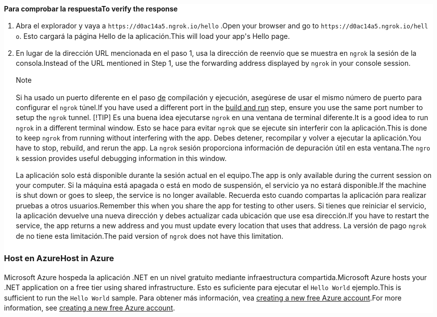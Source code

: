 <span data-ttu-id="80f37-152">**Para comprobar la respuesta**</span><span class="sxs-lookup"><span data-stu-id="80f37-152">**To verify the response**</span></span>

1. <span data-ttu-id="80f37-153">Abra el explorador y vaya a `https://d0ac14a5.ngrok.io/hello` .</span><span class="sxs-lookup"><span data-stu-id="80f37-153">Open your browser and go to `https://d0ac14a5.ngrok.io/hello`.</span></span> <span data-ttu-id="80f37-154">Esto cargará la página Hello de la aplicación.</span><span class="sxs-lookup"><span data-stu-id="80f37-154">This will load your app's Hello page.</span></span>
1. <span data-ttu-id="80f37-155">En lugar de la dirección URL mencionada en el paso 1, usa la dirección de reenvío que se muestra en `ngrok` la sesión de la consola.</span><span class="sxs-lookup"><span data-stu-id="80f37-155">Instead of the URL mentioned in Step 1, use the forwarding address displayed by `ngrok` in your console session.</span></span>
    > [!NOTE]
    > <span data-ttu-id="80f37-156">Si ha usado un puerto diferente en el paso [de](#build-and-run-the-sample) compilación y ejecución, asegúrese de usar el mismo número de puerto para configurar el `ngrok` túnel.</span><span class="sxs-lookup"><span data-stu-id="80f37-156">If you have used a different port in the [build and run](#build-and-run-the-sample) step, ensure you use the same port number to setup the `ngrok` tunnel.</span></span>
    > [!TIP]
    > <span data-ttu-id="80f37-157">Es una buena idea ejecutarse `ngrok` en una ventana de terminal diferente.</span><span class="sxs-lookup"><span data-stu-id="80f37-157">It is a good idea to run `ngrok` in a different terminal window.</span></span> <span data-ttu-id="80f37-158">Esto se hace para evitar `ngrok` que se ejecute sin interferir con la aplicación.</span><span class="sxs-lookup"><span data-stu-id="80f37-158">This is done to keep `ngrok` from running without interfering with the app.</span></span> <span data-ttu-id="80f37-159">Debes detener, recompilar y volver a ejecutar la aplicación.</span><span class="sxs-lookup"><span data-stu-id="80f37-159">You have to stop, rebuild, and rerun the app.</span></span> <span data-ttu-id="80f37-160">La `ngrok` sesión proporciona información de depuración útil en esta ventana.</span><span class="sxs-lookup"><span data-stu-id="80f37-160">The `ngrok` session provides useful debugging information in this window.</span></span>

    <span data-ttu-id="80f37-161">La aplicación solo está disponible durante la sesión actual en el equipo.</span><span class="sxs-lookup"><span data-stu-id="80f37-161">The app is only available during the current session on your computer.</span></span> <span data-ttu-id="80f37-162">Si la máquina está apagada o está en modo de suspensión, el servicio ya no estará disponible.</span><span class="sxs-lookup"><span data-stu-id="80f37-162">If the machine is shut down or goes to sleep, the service is no longer available.</span></span> <span data-ttu-id="80f37-163">Recuerda esto cuando compartas la aplicación para realizar pruebas a otros usuarios.</span><span class="sxs-lookup"><span data-stu-id="80f37-163">Remember this when you share the app for testing to other users.</span></span> <span data-ttu-id="80f37-164">Si tienes que reiniciar el servicio, la aplicación devuelve una nueva dirección y debes actualizar cada ubicación que use esa dirección.</span><span class="sxs-lookup"><span data-stu-id="80f37-164">If you have to restart the service, the app returns a new address and you must update every location that uses that address.</span></span> <span data-ttu-id="80f37-165">La versión de pago `ngrok` de no tiene esta limitación.</span><span class="sxs-lookup"><span data-stu-id="80f37-165">The paid version of `ngrok` does not have this limitation.</span></span>

### <a name="host-in-azure"></a><span data-ttu-id="80f37-166">Host en Azure</span><span class="sxs-lookup"><span data-stu-id="80f37-166">Host in Azure</span></span>

<span data-ttu-id="80f37-167">Microsoft Azure hospeda la aplicación .NET en un nivel gratuito mediante infraestructura compartida.</span><span class="sxs-lookup"><span data-stu-id="80f37-167">Microsoft Azure hosts your .NET application on a free tier using shared infrastructure.</span></span> <span data-ttu-id="80f37-168">Esto es suficiente para ejecutar el `Hello World` ejemplo.</span><span class="sxs-lookup"><span data-stu-id="80f37-168">This is sufficient to run the `Hello World` sample.</span></span> <span data-ttu-id="80f37-169">Para obtener más información, vea [creating a new free Azure account](https://azure.microsoft.com/free/).</span><span class="sxs-lookup"><span data-stu-id="80f37-169">For more information, see [creating a new free Azure account](https://azure.microsoft.com/free/).</span></span>
